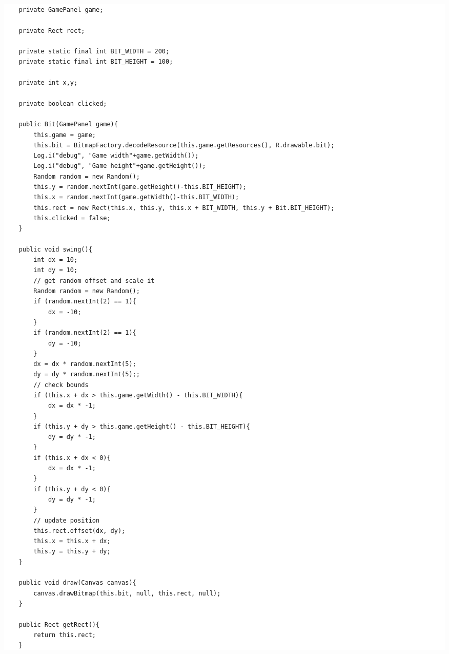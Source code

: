 ``````
    private GamePanel game;

    private Rect rect;

    private static final int BIT_WIDTH = 200;
    private static final int BIT_HEIGHT = 100;

    private int x,y;

    private boolean clicked;

    public Bit(GamePanel game){
        this.game = game;
        this.bit = BitmapFactory.decodeResource(this.game.getResources(), R.drawable.bit);
        Log.i("debug", "Game width"+game.getWidth());
        Log.i("debug", "Game height"+game.getHeight());
        Random random = new Random();
        this.y = random.nextInt(game.getHeight()-this.BIT_HEIGHT);
        this.x = random.nextInt(game.getWidth()-this.BIT_WIDTH);
        this.rect = new Rect(this.x, this.y, this.x + BIT_WIDTH, this.y + Bit.BIT_HEIGHT);
        this.clicked = false;
    }

    public void swing(){
        int dx = 10;
        int dy = 10;
        // get random offset and scale it
        Random random = new Random();
        if (random.nextInt(2) == 1){
            dx = -10;
        }
        if (random.nextInt(2) == 1){
            dy = -10;
        }
        dx = dx * random.nextInt(5);
        dy = dy * random.nextInt(5);;
        // check bounds
        if (this.x + dx > this.game.getWidth() - this.BIT_WIDTH){
            dx = dx * -1;
        }
        if (this.y + dy > this.game.getHeight() - this.BIT_HEIGHT){
            dy = dy * -1;
        }
        if (this.x + dx < 0){
            dx = dx * -1;
        }
        if (this.y + dy < 0){
            dy = dy * -1;
        }
        // update position
        this.rect.offset(dx, dy);
        this.x = this.x + dx;
        this.y = this.y + dy;
    }

    public void draw(Canvas canvas){
        canvas.drawBitmap(this.bit, null, this.rect, null);
    }

    public Rect getRect(){
        return this.rect;
    }

``````